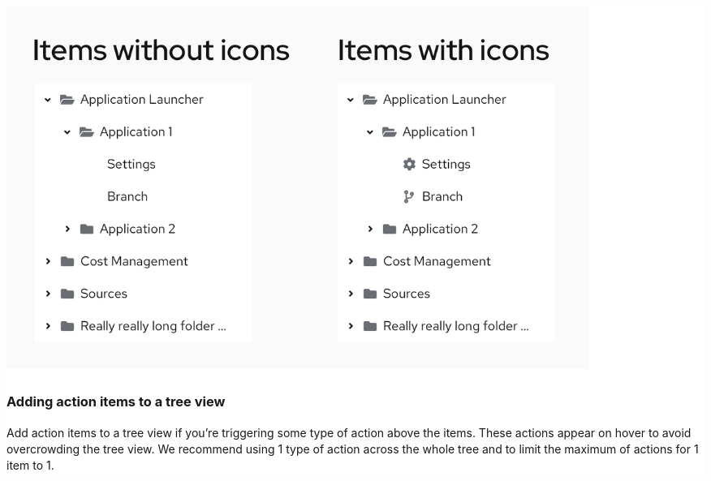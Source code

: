 <img src="./img/treeview-icons.png" alt="Tree view with icons usage" width="718" />

### Adding action items to a tree view

Add action items to a tree view if you’re triggering some type of action above the items. These actions appear on hover to avoid overcrowding the tree view. We recommend using 1 type of action across the whole tree and to limit the maximum of actions for 1 item to 1.

